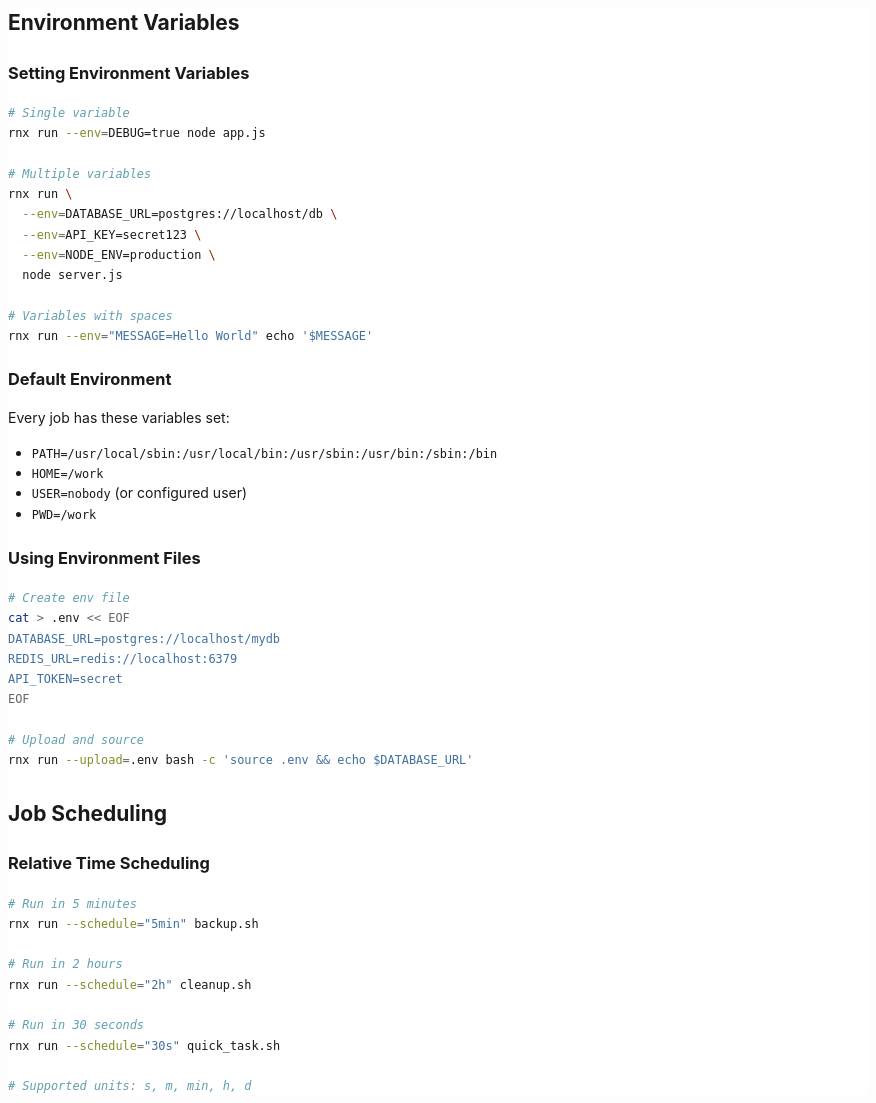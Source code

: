 ## Environment Variables

### Setting Environment Variables

```bash
# Single variable
rnx run --env=DEBUG=true node app.js

# Multiple variables
rnx run \
  --env=DATABASE_URL=postgres://localhost/db \
  --env=API_KEY=secret123 \
  --env=NODE_ENV=production \
  node server.js

# Variables with spaces
rnx run --env="MESSAGE=Hello World" echo '$MESSAGE'
```

### Default Environment

Every job has these variables set:
- `PATH=/usr/local/sbin:/usr/local/bin:/usr/sbin:/usr/bin:/sbin:/bin`
- `HOME=/work`
- `USER=nobody` (or configured user)
- `PWD=/work`

### Using Environment Files

```bash
# Create env file
cat > .env << EOF
DATABASE_URL=postgres://localhost/mydb
REDIS_URL=redis://localhost:6379
API_TOKEN=secret
EOF

# Upload and source
rnx run --upload=.env bash -c 'source .env && echo $DATABASE_URL'
```

## Job Scheduling

### Relative Time Scheduling

```bash
# Run in 5 minutes
rnx run --schedule="5min" backup.sh

# Run in 2 hours
rnx run --schedule="2h" cleanup.sh

# Run in 30 seconds
rnx run --schedule="30s" quick_task.sh

# Supported units: s, m, min, h, d
```
